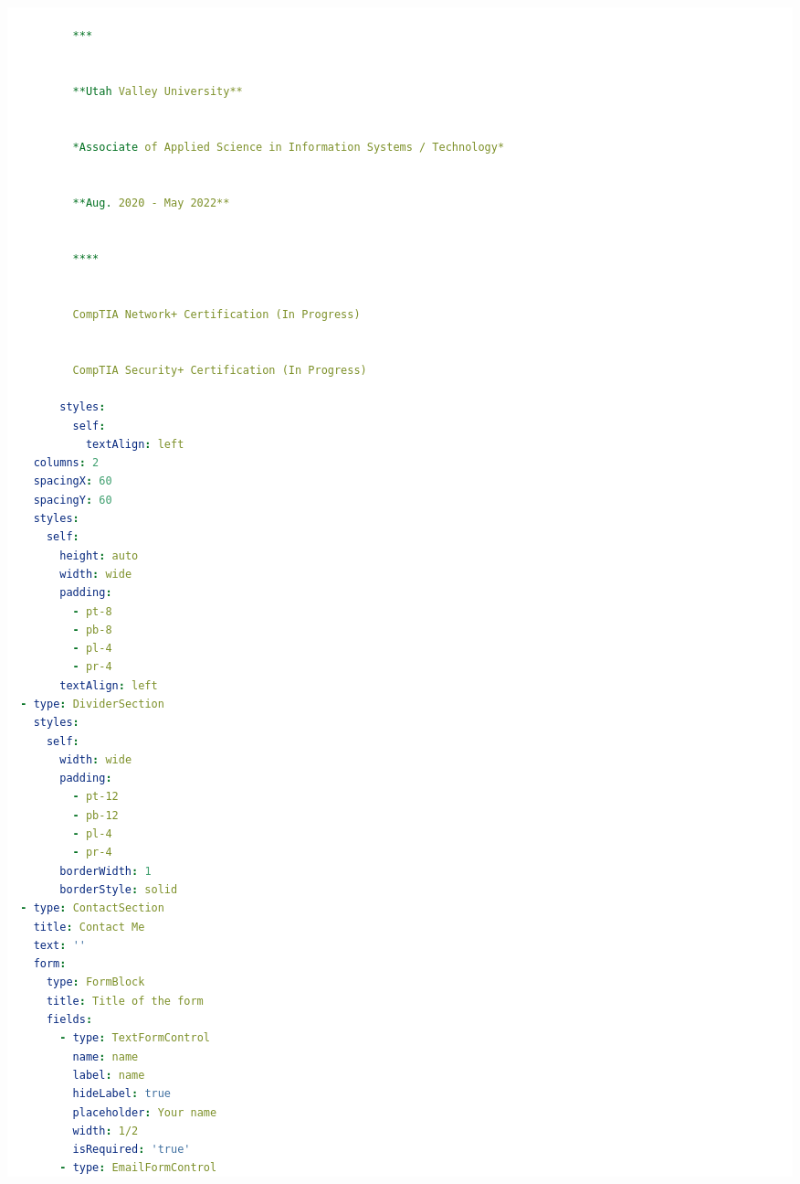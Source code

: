 ```yaml

          ***


          **Utah Valley University**


          *Associate of Applied Science in Information Systems / Technology*


          **Aug. 2020 - May 2022**


          ****


          CompTIA Network+ Certification (In Progress)


          CompTIA Security+ Certification (In Progress)

        styles:
          self:
            textAlign: left
    columns: 2
    spacingX: 60
    spacingY: 60
    styles:
      self:
        height: auto
        width: wide
        padding:
          - pt-8
          - pb-8
          - pl-4
          - pr-4
        textAlign: left
  - type: DividerSection
    styles:
      self:
        width: wide
        padding:
          - pt-12
          - pb-12
          - pl-4
          - pr-4
        borderWidth: 1
        borderStyle: solid
  - type: ContactSection
    title: Contact Me
    text: ''
    form:
      type: FormBlock
      title: Title of the form
      fields:
        - type: TextFormControl
          name: name
          label: name
          hideLabel: true
          placeholder: Your name
          width: 1/2
          isRequired: 'true'
        - type: EmailFormControl
```